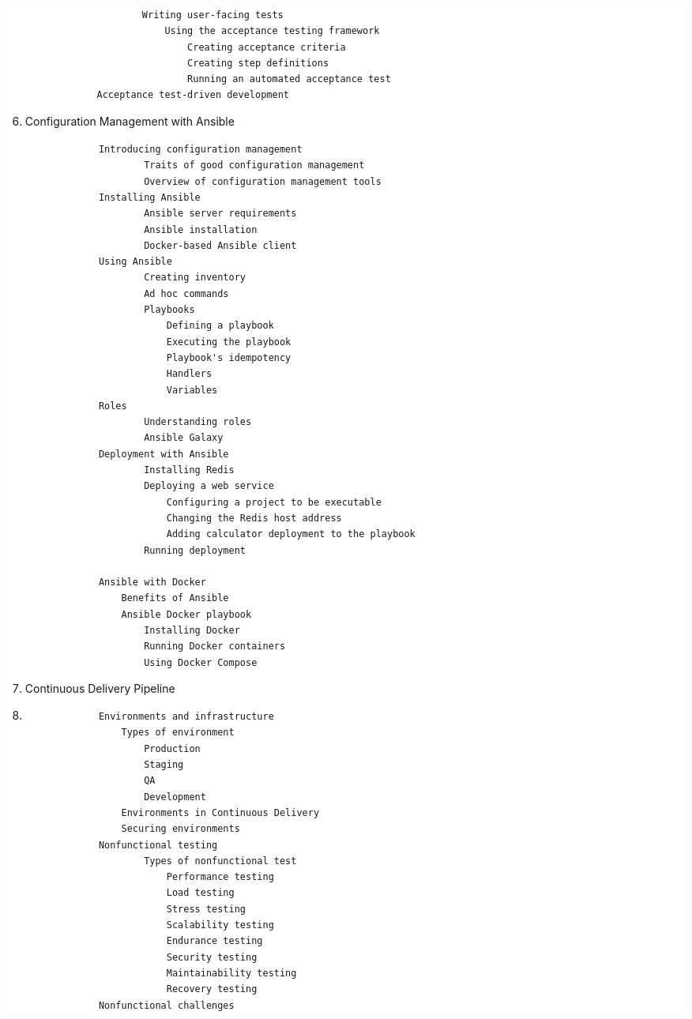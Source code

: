                             Writing user-facing tests
                                Using the acceptance testing framework
                                    Creating acceptance criteria
                                    Creating step definitions
                                    Running an automated acceptance test
                    Acceptance test-driven development



6. Configuration Management with Ansible

                    Introducing configuration management
                            Traits of good configuration management
                            Overview of configuration management tools
                    Installing Ansible
                            Ansible server requirements
                            Ansible installation
                            Docker-based Ansible client
                    Using Ansible
                            Creating inventory
                            Ad hoc commands
                            Playbooks
                                Defining a playbook
                                Executing the playbook
                                Playbook's idempotency
                                Handlers
                                Variables
                    Roles
                            Understanding roles
                            Ansible Galaxy
                    Deployment with Ansible
                            Installing Redis
                            Deploying a web service
                                Configuring a project to be executable
                                Changing the Redis host address
                                Adding calculator deployment to the playbook
                            Running deployment
                    
                    Ansible with Docker
                        Benefits of Ansible
                        Ansible Docker playbook
                            Installing Docker
                            Running Docker containers
                            Using Docker Compose
                  
7. Continuous Delivery Pipeline
8. 
                    Environments and infrastructure
                        Types of environment
                            Production
                            Staging
                            QA
                            Development
                        Environments in Continuous Delivery
                        Securing environments
                    Nonfunctional testing
                            Types of nonfunctional test
                                Performance testing
                                Load testing
                                Stress testing
                                Scalability testing
                                Endurance testing
                                Security testing
                                Maintainability testing
                                Recovery testing
                    Nonfunctional challenges